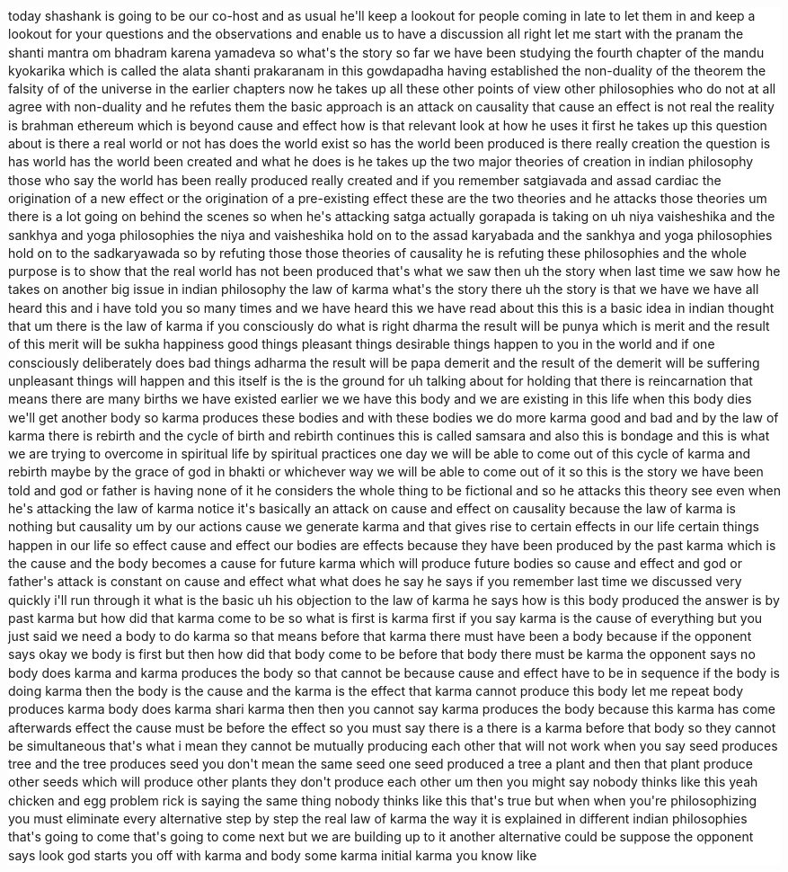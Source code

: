 today shashank is going to be our co-host and as usual he'll keep a lookout for people coming in late to let them in and keep a lookout for your questions and the observations and enable us to have a discussion all right let me start with the pranam the shanti mantra om bhadram karena yamadeva so what's the story so far we have been studying the fourth chapter of the mandu kyokarika which is called the alata shanti prakaranam in this gowdapadha having established the non-duality of the theorem the falsity of of the universe in the earlier chapters now he takes up all these other points of view other philosophies who do not at all agree with non-duality and he refutes them the basic approach is an attack on causality that cause an effect is not real the reality is brahman ethereum which is beyond cause and effect how is that relevant look at how he uses it first he takes up this question about is there a real world or not has does the world exist so has the world been produced is there really creation the question is has world has the world been created and what he does is he takes up the two major theories of creation in indian philosophy those who say the world has been really produced really created and if you remember satgiavada and assad cardiac the origination of a new effect or the origination of a pre-existing effect these are the two theories and he attacks those theories um there is a lot going on behind the scenes so when he's attacking satga actually gorapada is taking on uh niya vaisheshika and the sankhya and yoga philosophies the niya and vaisheshika hold on to the assad karyabada and the sankhya and yoga philosophies hold on to the sadkaryawada so by refuting those those theories of causality he is refuting these philosophies and the whole purpose is to show that the real world has not been produced that's what we saw then uh the story when last time we saw how he takes on another big issue in indian philosophy the law of karma what's the story there uh the story is that we have we have all heard this and i have told you so many times and we have heard this we have read about this this is a basic idea in indian thought that um there is the law of karma if you consciously do what is right dharma the result will be punya which is merit and the result of this merit will be sukha happiness good things pleasant things desirable things happen to you in the world and if one consciously deliberately does bad things adharma the result will be papa demerit and the result of the demerit will be suffering unpleasant things will happen and this itself is the is the ground for uh talking about for holding that there is reincarnation that means there are many births we have existed earlier we we have this body and we are existing in this life when this body dies we'll get another body so karma produces these bodies and with these bodies we do more karma good and bad and by the law of karma there is rebirth and the cycle of birth and rebirth continues this is called samsara and also this is bondage and this is what we are trying to overcome in spiritual life by spiritual practices one day we will be able to come out of this cycle of karma and rebirth maybe by the grace of god in bhakti or whichever way we will be able to come out of it so this is the story we have been told and god or father is having none of it he considers the whole thing to be fictional and so he attacks this theory see even when he's attacking the law of karma notice it's basically an attack on cause and effect on causality because the law of karma is nothing but causality um by our actions cause we generate karma and that gives rise to certain effects in our life certain things happen in our life so effect cause and effect our bodies are effects because they have been produced by the past karma which is the cause and the body becomes a cause for future karma which will produce future bodies so cause and effect and god or father's attack is constant on cause and effect what what does he say he says if you remember last time we discussed very quickly i'll run through it what is the basic uh his objection to the law of karma he says how is this body produced the answer is by past karma but how did that karma come to be so what is first is karma first if you say karma is the cause of everything but you just said we need a body to do karma so that means before that karma there must have been a body because if the opponent says okay we body is first but then how did that body come to be before that body there must be karma the opponent says no body does karma and karma produces the body so that cannot be because cause and effect have to be in sequence if the body is doing karma then the body is the cause and the karma is the effect that karma cannot produce this body let me repeat body produces karma body does karma shari karma then then you cannot say karma produces the body because this karma has come afterwards effect the cause must be before the effect so you must say there is a there is a karma before that body so they cannot be simultaneous that's what i mean they cannot be mutually producing each other that will not work when you say seed produces tree and the tree produces seed you don't mean the same seed one seed produced a tree a plant and then that plant produce other seeds which will produce other plants they don't produce each other um then you might say nobody thinks like this yeah chicken and egg problem rick is saying the same thing nobody thinks like this that's true but when when you're philosophizing you must eliminate every alternative step by step the real law of karma the way it is explained in different indian philosophies that's going to come that's going to come next but we are building up to it another alternative could be suppose the opponent says look god starts you off with karma and body some karma initial karma you know like